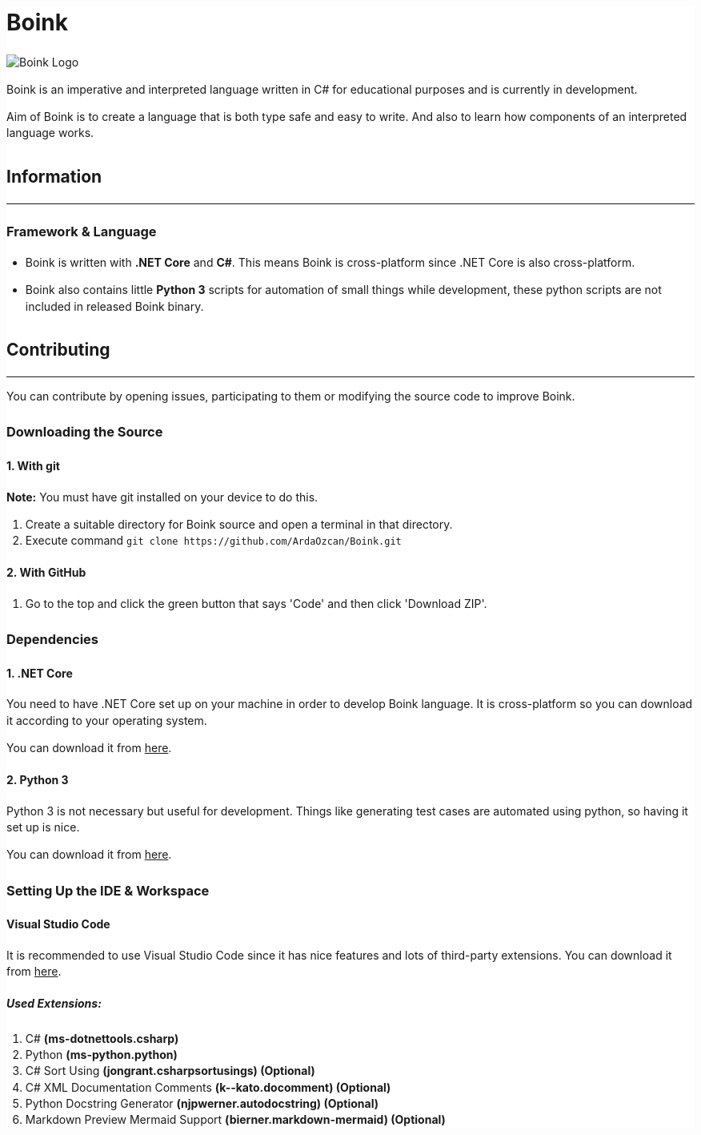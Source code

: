 # Boink
![](/res/boink-logo.jpg?raw=true "Boink Logo")

Boink is an imperative and interpreted language written in C# for educational purposes and is currently in development.

Aim of Boink is to create a language that is both type safe and easy to write. And also to learn how components of an interpreted language works.

## Information
---
### Framework & Language
- Boink is written with **.NET Core** and **C#**. This means Boink is cross-platform since .NET Core is also cross-platform.

- Boink also contains little **Python 3** scripts for automation of small things while development, these python scripts are not included in released Boink binary.
## Contributing
---
You can contribute by opening issues, participating to them or modifying the source code to improve Boink.
### Downloading the Source
#### 1. With git
**Note:** You must have git installed on your device to do this.

1. Create a suitable directory for Boink source and open a terminal in that directory.
2. Execute command `git clone https://github.com/ArdaOzcan/Boink.git`

#### 2. With GitHub
1. Go to the top and click the green button that says 'Code' and then click 'Download ZIP'.
### Dependencies
#### 1. .NET Core
You need to have .NET Core set up on your machine in order to develop Boink language. It is cross-platform so you can download it according to your operating system.

You can download it from [here](https://dotnet.microsoft.com/download).
#### 2. Python 3
Python 3 is not necessary but useful for development. Things like generating test cases are automated using python, so having it set up is nice.

You can download it from [here](https://www.python.org/downloads/).
### Setting Up the IDE & Workspace
#### Visual Studio Code
It is recommended to use Visual Studio Code since it has nice features and lots of third-party extensions. You can download it from [here](https://code.visualstudio.com/download).
##### Used Extensions:
1. C# **(ms-dotnettools.csharp)**
2. Python **(ms-python.python)**
3. C# Sort Using **(jongrant.csharpsortusings) (Optional)**
4. C# XML Documentation Comments **(k--kato.docomment) (Optional)**
5. Python Docstring Generator **(njpwerner.autodocstring) (Optional)**
6. Markdown Preview Mermaid Support **(bierner.markdown-mermaid) (Optional)**
